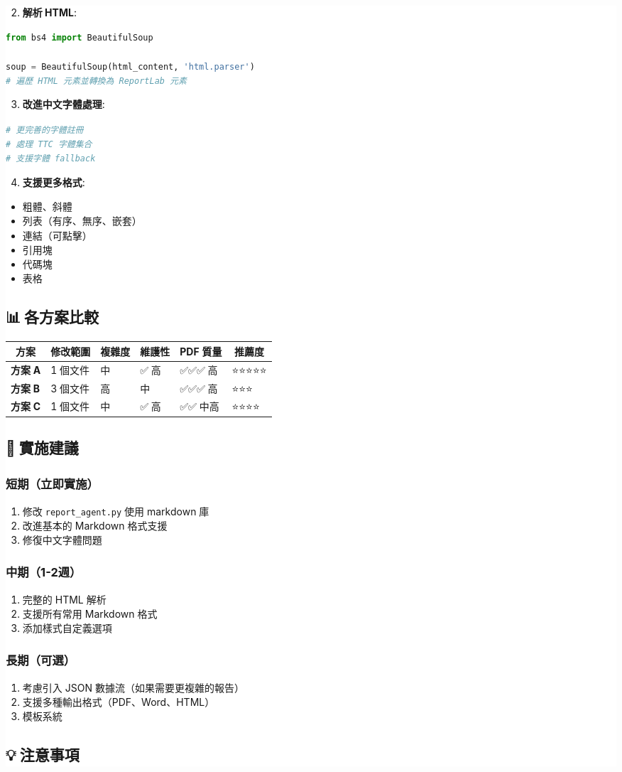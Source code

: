 2. **解析 HTML**:
```python
from bs4 import BeautifulSoup

soup = BeautifulSoup(html_content, 'html.parser')
# 遍歷 HTML 元素並轉換為 ReportLab 元素
```

3. **改進中文字體處理**:
```python
# 更完善的字體註冊
# 處理 TTC 字體集合
# 支援字體 fallback
```

4. **支援更多格式**:
- 粗體、斜體
- 列表（有序、無序、嵌套）
- 連結（可點擊）
- 引用塊
- 代碼塊
- 表格

## 📊 各方案比較

| 方案 | 修改範圍 | 複雜度 | 維護性 | PDF 質量 | 推薦度 |
|------|---------|--------|--------|---------|--------|
| **方案 A** | 1 個文件 | 中 | ✅ 高 | ✅✅✅ 高 | ⭐⭐⭐⭐⭐ |
| **方案 B** | 3 個文件 | 高 | 中 | ✅✅✅ 高 | ⭐⭐⭐ |
| **方案 C** | 1 個文件 | 中 | ✅ 高 | ✅✅ 中高 | ⭐⭐⭐⭐ |

## 🔧 實施建議

### 短期（立即實施）
1. 修改 `report_agent.py` 使用 markdown 庫
2. 改進基本的 Markdown 格式支援
3. 修復中文字體問題

### 中期（1-2週）
1. 完整的 HTML 解析
2. 支援所有常用 Markdown 格式
3. 添加樣式自定義選項

### 長期（可選）
1. 考慮引入 JSON 數據流（如果需要更複雜的報告）
2. 支援多種輸出格式（PDF、Word、HTML）
3. 模板系統

## 💡 注意事項

